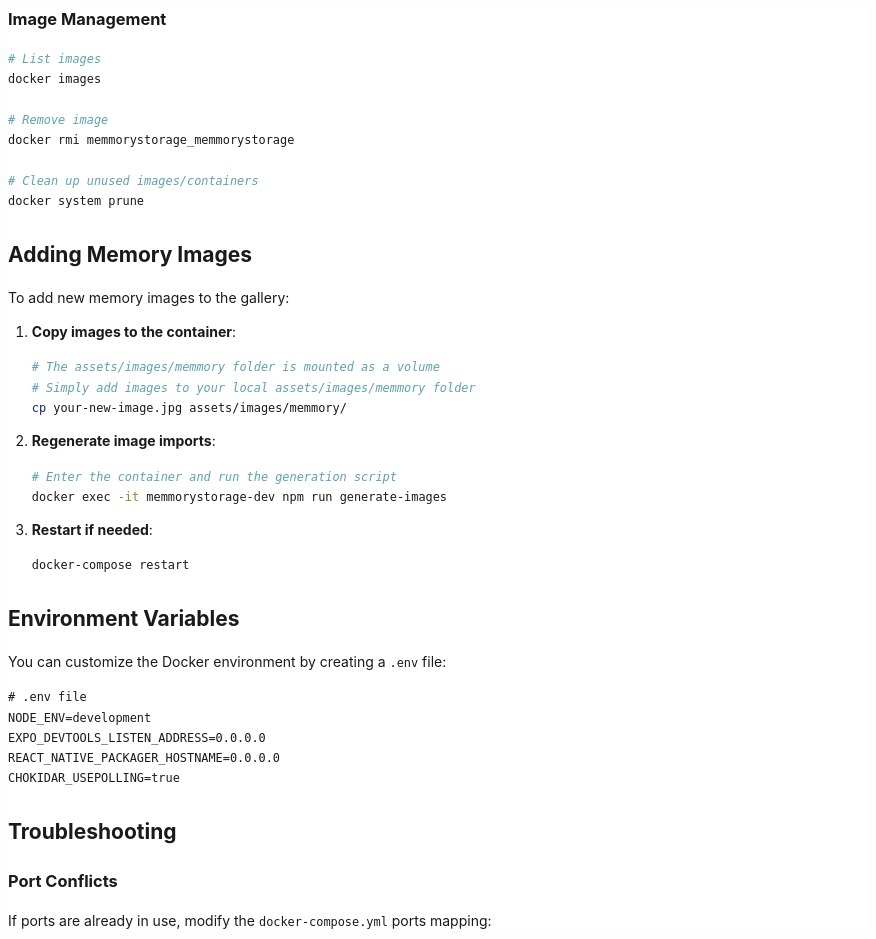 ### Image Management

```bash
# List images
docker images

# Remove image
docker rmi memmorystorage_memmorystorage

# Clean up unused images/containers
docker system prune
```

## Adding Memory Images

To add new memory images to the gallery:

1. **Copy images to the container**:

   ```bash
   # The assets/images/memmory folder is mounted as a volume
   # Simply add images to your local assets/images/memmory folder
   cp your-new-image.jpg assets/images/memmory/
   ```

2. **Regenerate image imports**:

   ```bash
   # Enter the container and run the generation script
   docker exec -it memmorystorage-dev npm run generate-images
   ```

3. **Restart if needed**:
   ```bash
   docker-compose restart
   ```

## Environment Variables

You can customize the Docker environment by creating a `.env` file:

```env
# .env file
NODE_ENV=development
EXPO_DEVTOOLS_LISTEN_ADDRESS=0.0.0.0
REACT_NATIVE_PACKAGER_HOSTNAME=0.0.0.0
CHOKIDAR_USEPOLLING=true
```

## Troubleshooting

### Port Conflicts

If ports are already in use, modify the `docker-compose.yml` ports mapping:
